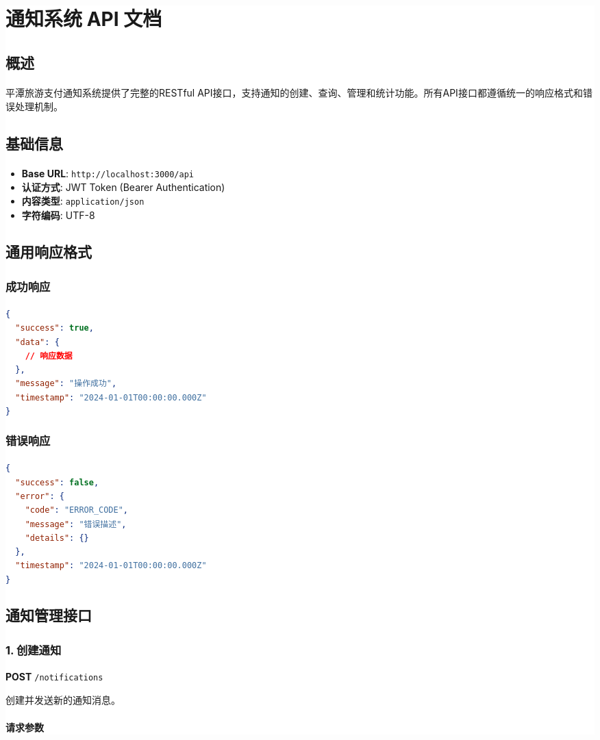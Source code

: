 # 通知系统 API 文档

## 概述

平潭旅游支付通知系统提供了完整的RESTful API接口，支持通知的创建、查询、管理和统计功能。所有API接口都遵循统一的响应格式和错误处理机制。

## 基础信息

- **Base URL**: `http://localhost:3000/api`
- **认证方式**: JWT Token (Bearer Authentication)
- **内容类型**: `application/json`
- **字符编码**: UTF-8

## 通用响应格式

### 成功响应
```json
{
  "success": true,
  "data": {
    // 响应数据
  },
  "message": "操作成功",
  "timestamp": "2024-01-01T00:00:00.000Z"
}
```

### 错误响应
```json
{
  "success": false,
  "error": {
    "code": "ERROR_CODE",
    "message": "错误描述",
    "details": {}
  },
  "timestamp": "2024-01-01T00:00:00.000Z"
}
```

## 通知管理接口

### 1. 创建通知

**POST** `/notifications`

创建并发送新的通知消息。

#### 请求参数
